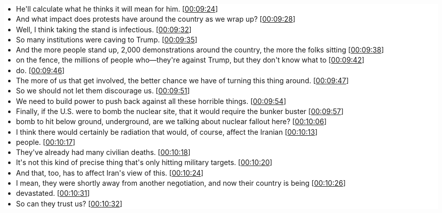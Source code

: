 *  He'll calculate what he thinks it will mean for him. [[00:09:24](https://www.youtube.com/watch?v=1DJJeDQBJME&t=564.8s)]
*  And what impact does protests have around the country as we wrap up? [[00:09:28](https://www.youtube.com/watch?v=1DJJeDQBJME&t=568.4399999999999s)]
*  Well, I think taking the stand is infectious. [[00:09:32](https://www.youtube.com/watch?v=1DJJeDQBJME&t=572.7199999999999s)]
*  So many institutions were caving to Trump. [[00:09:35](https://www.youtube.com/watch?v=1DJJeDQBJME&t=575.88s)]
*  And the more people stand up, 2,000 demonstrations around the country, the more the folks sitting [[00:09:38](https://www.youtube.com/watch?v=1DJJeDQBJME&t=578.56s)]
*  on the fence, the millions of people who—they're against Trump, but they don't know what to [[00:09:42](https://www.youtube.com/watch?v=1DJJeDQBJME&t=582.56s)]
*  do. [[00:09:46](https://www.youtube.com/watch?v=1DJJeDQBJME&t=586.4s)]
*  The more of us that get involved, the better chance we have of turning this thing around. [[00:09:47](https://www.youtube.com/watch?v=1DJJeDQBJME&t=587.4s)]
*  So we should not let them discourage us. [[00:09:51](https://www.youtube.com/watch?v=1DJJeDQBJME&t=591.12s)]
*  We need to build power to push back against all these horrible things. [[00:09:54](https://www.youtube.com/watch?v=1DJJeDQBJME&t=594.28s)]
*  Finally, if the U.S. were to bomb the nuclear site, that it would require the bunker buster [[00:09:57](https://www.youtube.com/watch?v=1DJJeDQBJME&t=597.84s)]
*  bomb to hit below ground, underground, are we talking about nuclear fallout here? [[00:10:06](https://www.youtube.com/watch?v=1DJJeDQBJME&t=606.3199999999999s)]
*  I think there would certainly be radiation that would, of course, affect the Iranian [[00:10:13](https://www.youtube.com/watch?v=1DJJeDQBJME&t=613.5600000000001s)]
*  people. [[00:10:17](https://www.youtube.com/watch?v=1DJJeDQBJME&t=617.44s)]
*  They've already had many civilian deaths. [[00:10:18](https://www.youtube.com/watch?v=1DJJeDQBJME&t=618.44s)]
*  It's not this kind of precise thing that's only hitting military targets. [[00:10:20](https://www.youtube.com/watch?v=1DJJeDQBJME&t=620.72s)]
*  And that, too, has to affect Iran's view of this. [[00:10:24](https://www.youtube.com/watch?v=1DJJeDQBJME&t=624.9200000000001s)]
*  I mean, they were shortly away from another negotiation, and now their country is being [[00:10:26](https://www.youtube.com/watch?v=1DJJeDQBJME&t=626.88s)]
*  devastated. [[00:10:31](https://www.youtube.com/watch?v=1DJJeDQBJME&t=631.4s)]
*  So can they trust us? [[00:10:32](https://www.youtube.com/watch?v=1DJJeDQBJME&t=632.4s)]
